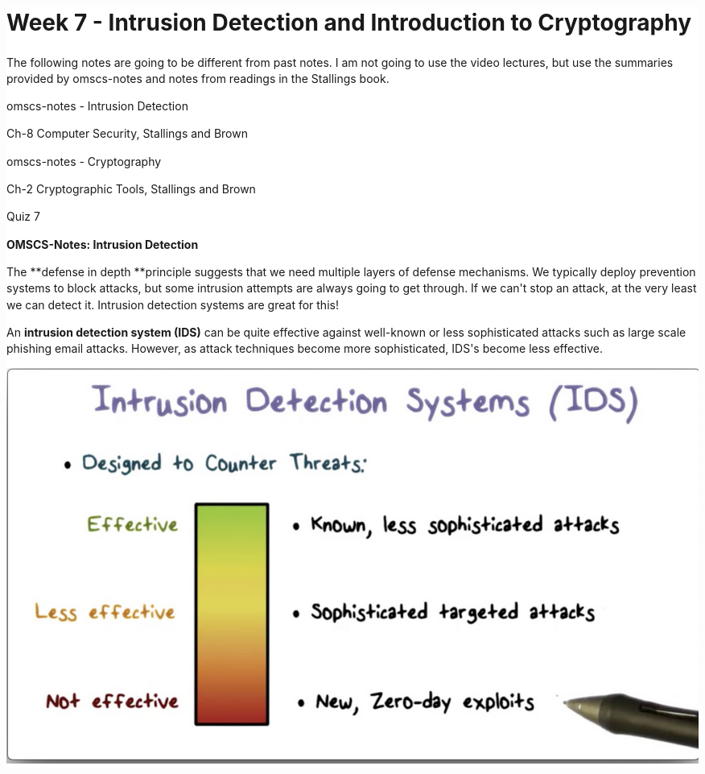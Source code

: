 # Week 7 - Intrusion Detection and Introduction to Cryptography

The following notes are going to be different from past notes. I am not going to use the video lectures, but use the summaries provided by omscs-notes and notes from readings in the Stallings book.

omscs-notes - Intrusion Detection

Ch-8 Computer Security, Stallings and Brown

omscs-notes - Cryptography

Ch-2 Cryptographic Tools, Stallings and Brown

Quiz 7

**OMSCS-Notes: Intrusion Detection**

The **defense in depth **principle suggests that we need multiple layers of defense mechanisms. We typically deploy prevention systems to block attacks, but some intrusion attempts are always going to get through. If we can't stop an attack, at the very least we can detect it. Intrusion detection systems are great for this!

An **intrusion detection system (IDS)** can be quite effective against well-known or less sophisticated attacks such as large scale phishing email attacks. However, as attack techniques become more sophisticated, IDS's become less effective. 

![Screen_Shot_2020-03-01_at_7-40-07_PM.png](image/Screen_Shot_2020-03-01_at_7-40-07_PM.png)
